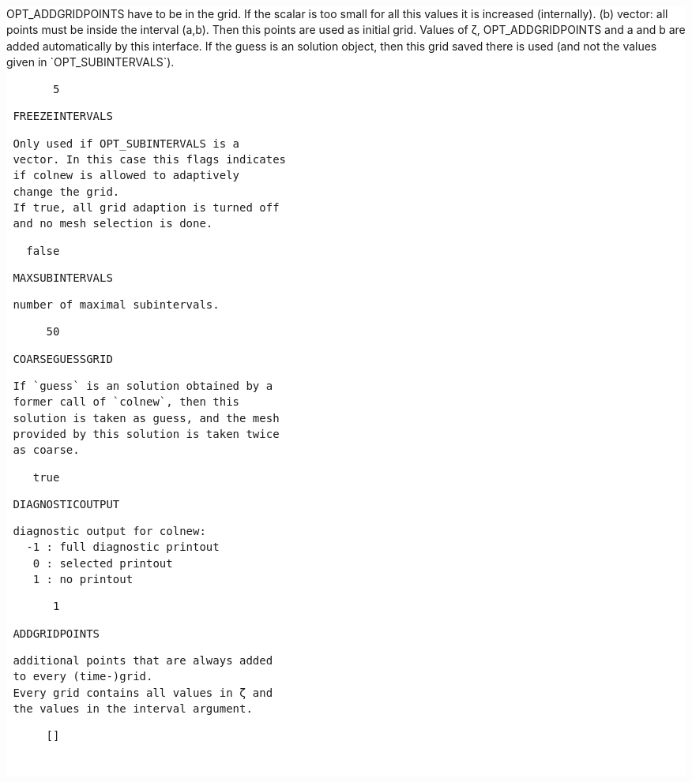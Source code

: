  OPT&#95;ADDGRIDPOINTS have to be in the grid&#46;
 If the scalar is too small for all this
 values it is increased &#40;internally&#41;&#46;
 &#40;b&#41; vector&#58; all points must be inside
 the interval &#40;a&#44;b&#41;&#46; Then this points
 are used as initial grid&#46; Values of &#950;&#44;
 OPT&#95;ADDGRIDPOINTS and a and b are added
 automatically by this interface&#46;
 If the guess is an solution object&#44;
 then this grid saved there is used
 &#40;and not the values given in
 &#96;OPT&#95;SUBINTERVALS&#96;&#41;&#46;
</pre></td>
<td><pre>       5
</pre></td>
</tr>
<tr><td><pre> FREEZEINTERVALS
</pre></td>
<td><pre> Only used if OPT&#95;SUBINTERVALS is a
 vector&#46; In this case this flags indicates
 if colnew is allowed to adaptively
 change the grid&#46;
 If true&#44; all grid adaption is turned off
 and no mesh selection is done&#46;
</pre></td>
<td><pre>   false
</pre></td>
</tr>
<tr><td><pre> MAXSUBINTERVALS
</pre></td>
<td><pre> number of maximal subintervals&#46;
</pre></td>
<td><pre>      50
</pre></td>
</tr>
<tr><td><pre> COARSEGUESSGRID
</pre></td>
<td><pre> If &#96;guess&#96; is an solution obtained by a
 former call of &#96;colnew&#96;&#44; then this
 solution is taken as guess&#44; and the mesh
 provided by this solution is taken twice
 as coarse&#46;
</pre></td>
<td><pre>    true
</pre></td>
</tr>
<tr><td><pre> DIAGNOSTICOUTPUT
</pre></td>
<td><pre> diagnostic output for colnew&#58;
   &#45;1 &#58; full diagnostic printout
    0 &#58; selected printout
    1 &#58; no printout
</pre></td>
<td><pre>       1
</pre></td>
</tr>
<tr><td><pre> ADDGRIDPOINTS
</pre></td>
<td><pre> additional points that are always added
 to every &#40;time&#45;&#41;grid&#46;
 Every grid contains all values in &#950; and
 the values in the interval argument&#46;
</pre></td>
<td><pre>      &#91;&#93;